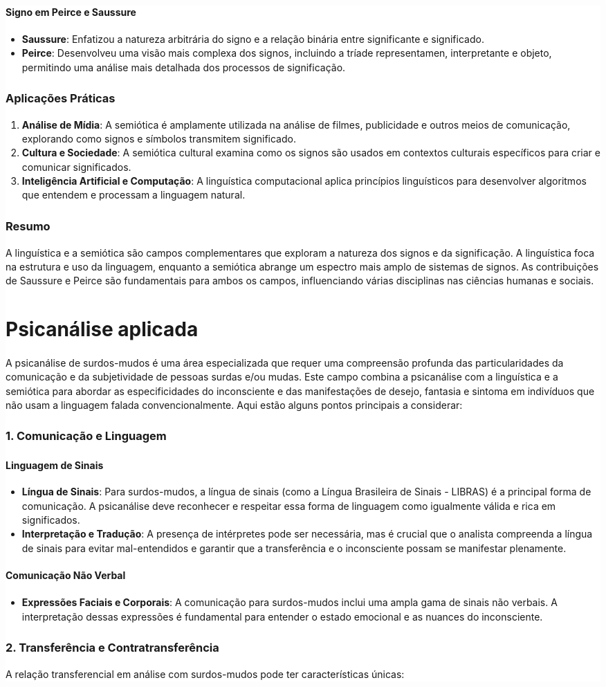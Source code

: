 #### Signo em Peirce e Saussure

- **Saussure**: Enfatizou a natureza arbitrária do signo e a relação binária entre significante e significado.
- **Peirce**: Desenvolveu uma visão mais complexa dos signos, incluindo a tríade representamen, interpretante e objeto, permitindo uma análise mais detalhada dos processos de significação.

### Aplicações Práticas

1. **Análise de Mídia**: A semiótica é amplamente utilizada na análise de filmes, publicidade e outros meios de comunicação, explorando como signos e símbolos transmitem significado.
2. **Cultura e Sociedade**: A semiótica cultural examina como os signos são usados em contextos culturais específicos para criar e comunicar significados.
3. **Inteligência Artificial e Computação**: A linguística computacional aplica princípios linguísticos para desenvolver algoritmos que entendem e processam a linguagem natural.

### Resumo

A linguística e a semiótica são campos complementares que exploram a natureza dos signos e da significação. A linguística foca na estrutura e uso da linguagem, enquanto a semiótica abrange um espectro mais amplo de sistemas de signos. As contribuições de Saussure e Peirce são fundamentais para ambos os campos, influenciando várias disciplinas nas ciências humanas e sociais.

# Psicanálise aplicada

A psicanálise de surdos-mudos é uma área especializada que requer uma compreensão profunda das particularidades da comunicação e da subjetividade de pessoas surdas e/ou mudas. Este campo combina a psicanálise com a linguística e a semiótica para abordar as especificidades do inconsciente e das manifestações de desejo, fantasia e sintoma em indivíduos que não usam a linguagem falada convencionalmente. Aqui estão alguns pontos principais a considerar:

### 1. Comunicação e Linguagem

#### Linguagem de Sinais

- **Língua de Sinais**: Para surdos-mudos, a língua de sinais (como a Língua Brasileira de Sinais - LIBRAS) é a principal forma de comunicação. A psicanálise deve reconhecer e respeitar essa forma de linguagem como igualmente válida e rica em significados.
- **Interpretação e Tradução**: A presença de intérpretes pode ser necessária, mas é crucial que o analista compreenda a língua de sinais para evitar mal-entendidos e garantir que a transferência e o inconsciente possam se manifestar plenamente.

#### Comunicação Não Verbal

- **Expressões Faciais e Corporais**: A comunicação para surdos-mudos inclui uma ampla gama de sinais não verbais. A interpretação dessas expressões é fundamental para entender o estado emocional e as nuances do inconsciente.

### 2. Transferência e Contratransferência

A relação transferencial em análise com surdos-mudos pode ter características únicas:
